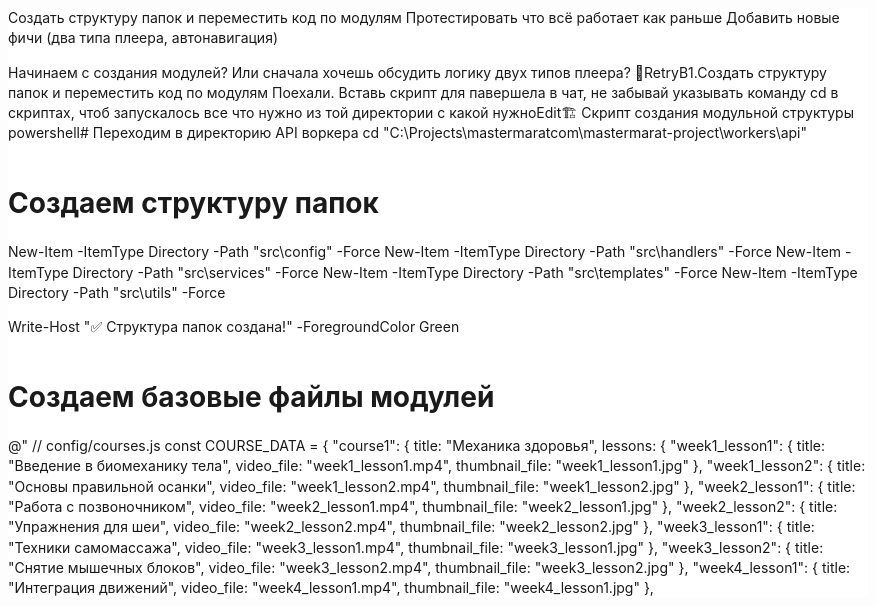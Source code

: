 Создать структуру папок и переместить код по модулям
Протестировать что всё работает как раньше
Добавить новые фичи (два типа плеера, автонавигация)

Начинаем с создания модулей? Или сначала хочешь обсудить логику двух типов плеера? 🤔RetryВ1.Создать структуру папок и переместить код по модулям
Поехали. Вставь скрипт для павершела в чат, не забывай указывать команду cd в скриптах, чтоб запускалось все что нужно из той директории с какой нужноEdit🏗️ Скрипт создания модульной структуры
powershell# Переходим в директорию API воркера
cd "C:\Projects\mastermaratcom\mastermarat-project\workers\api"

# Создаем структуру папок
New-Item -ItemType Directory -Path "src\config" -Force
New-Item -ItemType Directory -Path "src\handlers" -Force
New-Item -ItemType Directory -Path "src\services" -Force
New-Item -ItemType Directory -Path "src\templates" -Force
New-Item -ItemType Directory -Path "src\utils" -Force

Write-Host "✅ Структура папок создана!" -ForegroundColor Green

# Создаем базовые файлы модулей
@"
// config/courses.js
const COURSE_DATA = {
  "course1": {
    title: "Механика здоровья",
    lessons: {
      "week1_lesson1": {
        title: "Введение в биомеханику тела",
        video_file: "week1_lesson1.mp4",
        thumbnail_file: "week1_lesson1.jpg"
      },
      "week1_lesson2": {
        title: "Основы правильной осанки",
        video_file: "week1_lesson2.mp4",
        thumbnail_file: "week1_lesson2.jpg"
      },
      "week2_lesson1": {
        title: "Работа с позвоночником",
        video_file: "week2_lesson1.mp4",
        thumbnail_file: "week2_lesson1.jpg"
      },
      "week2_lesson2": {
        title: "Упражнения для шеи",
        video_file: "week2_lesson2.mp4",
        thumbnail_file: "week2_lesson2.jpg"
      },
      "week3_lesson1": {
        title: "Техники самомассажа",
        video_file: "week3_lesson1.mp4",
        thumbnail_file: "week3_lesson1.jpg"
      },
      "week3_lesson2": {
        title: "Снятие мышечных блоков",
        video_file: "week3_lesson2.mp4",
        thumbnail_file: "week3_lesson2.jpg"
      },
      "week4_lesson1": {
        title: "Интеграция движений",
        video_file: "week4_lesson1.mp4",
        thumbnail_file: "week4_lesson1.jpg"
      },